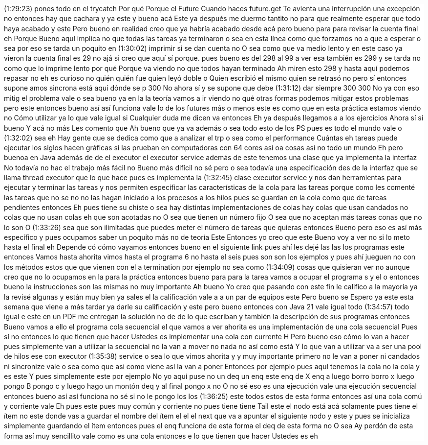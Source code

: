 (1:29:23) pones todo en el trycatch Por qué Porque el Future Cuando haces future.get Te avienta una interrupción una excepción no entonces hay que cachara y ya este y bueno acá Este ya después me duermo tantito no para que realmente esperar que todo haya acabado y este Pero bueno en realidad creo que ya habría acabado desde acá pero bueno para para revisar la cuenta final eh Porque Bueno aquí implica no que todas las tareas ya terminaron o sea en esta línea como que forzamos no a que a esperar o sea por eso se tarda un poquito en
(1:30:02) imprimir si se dan cuenta no O sea como que va medio lento y en este caso ya vieron la cuenta final es 29 no ajá si creo que aquí sí porque. pues bueno es del 298 al 99 a ver esa también es 299 y se tarda no como que lo imprime lento por qué Porque va viendo no que todos hayan terminado Ah miren esto 298 y hasta aquí podemos repasar no eh es curioso no quién quién fue quien leyó doble o Quien escribió el mismo quien se retrasó no pero sí entonces supone amos sincrona está aquí dónde se p 300 No ahora sí y se supone que debe
(1:31:12) dar siempre 300 300 No ya con eso mitig el problema vale o sea bueno ya en la la teoría vamos a ir viendo no qué otras formas podemos mitigar estos problemas pero este entonces bueno así así funciona vale lo de los futures más o menos este es como que en esta práctica estamos viendo no Cómo utilizar ya lo que vale igual si Cualquier duda me dicen va entonces Eh ya después llegamos a a los ejercicios Ahora sí sí bueno Y acá no más Les comento que Ah bueno que ya va además o sea todo esto de los PS pues es todo el mundo vale o
(1:32:02) sea eh Hay gente que se dedica como que a analizar el trp o sea como el performance Cuántas eh tareas puede ejecutar los siglos hacen gráficas si las prueban en computadoras con 64 cores así oa cosas así no todo un mundo Eh pero buenoa en Java además de de el executor el executor service además de este tenemos una clase que ya implementa la interfaz No todavía no hac el trabajo más fácil no Bueno más difícil no sé pero o sea todavía una especificación des de la interfaz que se llama thread executor que lo que hace pues es implementa la
(1:32:45) clase executor service y nos dan herramientas para ejecutar y terminar las tareas y nos permiten especificar las características de la cola para las tareas porque como les comenté las tareas que no se no no las hagan iniciado a los procesos a los hilos pues se guardan en la cola como que de tareas pendientes entonces Eh pues tiene su chiste o sea hay distintas implementaciones de colas hay colas que usan candados no colas que no usan colas eh que son acotadas no O sea que tienen un número fijo O sea que no aceptan más tareas conas que no lo son O
(1:33:26) sea que son ilimitadas que puedes meter el número de tareas que quieras entonces Bueno pero eso es así más específico y pues ocupamos saber un poquito más no de teoría Este Entonces yo creo que este Bueno voy a ver no si lo meto hasta el final eh Depende có cómo vayamos entonces bueno en el siguiente link pues ahí les dejé las las los programas este entonces Vamos hasta ahorita vimos hasta el programa 6 no hasta el seis pues son son los ejemplos y pues ahí jueguen no con los métodos estos que que vienen con el a termination por ejemplo no sea como
(1:34:09) cosas que quisieran ver no aunque creo que no lo ocupamos en la para la práctica entonces bueno para para la tarea vamos a ocupar el programa s y el o entonces bueno la instrucciones son las mismas no muy importante Ah bueno Yo creo que pasando con este fin le califico a la mayoría ya la revisé algunas y están muy bien ya sales el la calificación vale a a un par de equipos este Pero bueno se Espero ya este esta semana que viene a más tardar ya darle su calificación y este pero bueno entonces con Java 21 vale igual todo
(1:34:57) todo igual e este en un PDF me entregan la solución no de de lo que escriban y también la descripción de sus programas entonces Bueno vamos a ello el programa cola secuencial el que vamos a ver ahorita es una implementación de una cola secuencial Pues sí no entonces lo que tienen que hacer Ustedes es implementar una cola con currente H Pero bueno eso cómo lo van a hacer pues simplemente van a utilizar la secuencial no la van a mover no nada no así como está Y lo que van a utilizar va a ser una pool de hilos ese con executor
(1:35:38) service o sea lo que vimos ahorita y y muy importante primero no le van a poner ni candados ni sincronize vale o sea como que así como viene así la van a poner Entonces por ejemplo pues aquí tenemos la cola no la cola y es este Y pues simplemente este por ejemplo No yo aquí puse no un deq un enq este enq de X enq a luego borro borro x luego pongo B pongo c y luego hago un montón deq y al final pongo x no O no sé eso es una ejecución vale una ejecución secuencial entonces bueno así así funciona no sé si no le pongo los los
(1:36:25) este todos estos de esta forma entonces así una cola comú y corriente vale Eh pues este pues muy común y corriente no pues tiene tiene Tail este el nodo está acá solamente pues tiene el ítem no este donde vas a guardar el nombre del ítem el el el next que va a apuntar el siguiente nodo y este y pues se inicializa simplemente guardando el ítem entonces pues el enq funciona de esta forma el deq de esta forma no O sea Ay perdón de esta forma así muy sencillito vale como es una cola entonces e lo que tienen que hacer Ustedes es eh